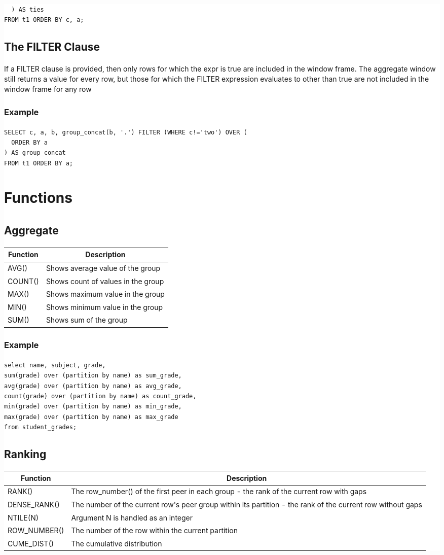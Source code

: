 ``````
  ) AS ties
FROM t1 ORDER BY c, a;
``````

## The FILTER Clause
If a FILTER clause is provided, then only rows for which the expr is true are included in the window frame. The aggregate window still returns a value for every row, but those for which the FILTER expression evaluates to other than true are not included in the window frame for any row
### Example
``````
SELECT c, a, b, group_concat(b, '.') FILTER (WHERE c!='two') OVER (
  ORDER BY a
) AS group_concat
FROM t1 ORDER BY a;
``````

# Functions
## Aggregate
| Function | Description                        |
|----------|------------------------------------|
| AVG()    | Shows average value of the group   |
| COUNT()  | Shows count of values in the group |
| MAX()    | Shows maximum value in the group   |
| MIN()    | Shows minimum value in the group   |
| SUM()    | Shows sum of the group             |

### Example
```
select name, subject, grade,
sum(grade) over (partition by name) as sum_grade,
avg(grade) over (partition by name) as avg_grade,
count(grade) over (partition by name) as count_grade,
min(grade) over (partition by name) as min_grade,
max(grade) over (partition by name) as max_grade
from student_grades;
```

## Ranking
| Function     | Description                                                                                                |
|--------------|------------------------------------------------------------------------------------------------------------|
| RANK()       | The row_number() of the first peer in each group - the rank of the current row with gaps                   |
| DENSE_RANK() | The number of the current row's peer group within its partition - the rank of the current row without gaps |
| NTILE(N)     | Argument N is handled as an integer                                                                        |
| ROW_NUMBER() | The number of the row within the current partition                                                         |
| CUME_DIST()  | The cumulative distribution                                                                                |
